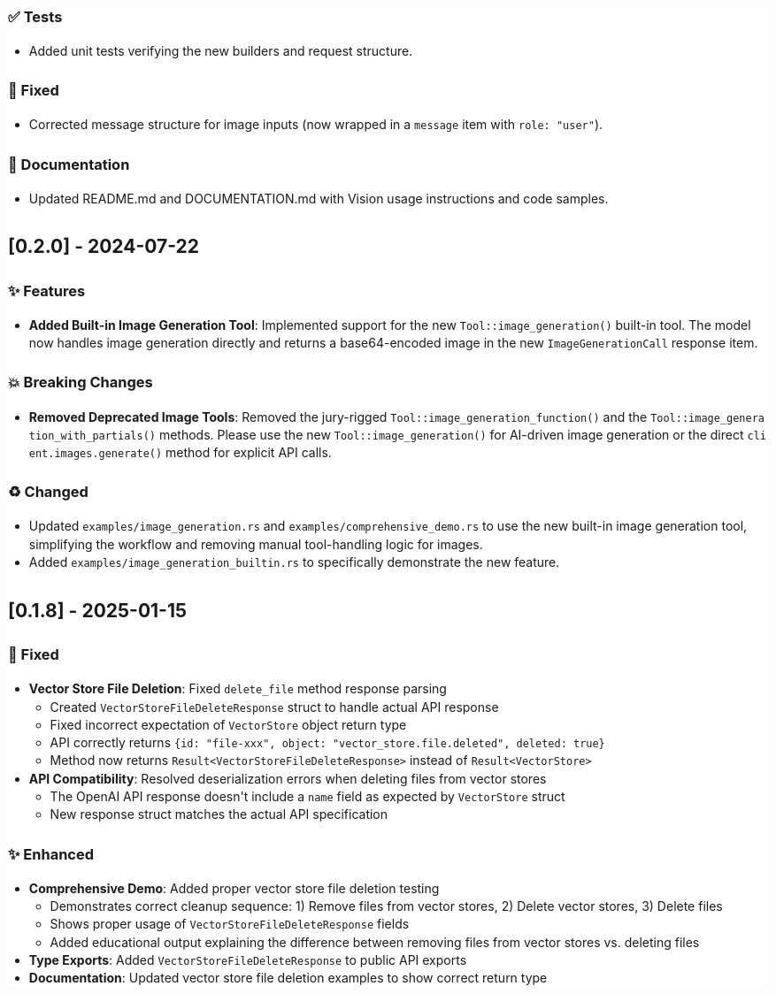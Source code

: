 ### ✅ Tests
- Added unit tests verifying the new builders and request structure.

### 🐛 Fixed
- Corrected message structure for image inputs (now wrapped in a `message` item with `role: "user"`).

### 📝 Documentation
- Updated README.md and DOCUMENTATION.md with Vision usage instructions and code samples.

## [0.2.0] - 2024-07-22

### ✨ Features
- **Added Built-in Image Generation Tool**: Implemented support for the new `Tool::image_generation()` built-in tool. The model now handles image generation directly and returns a base64-encoded image in the new `ImageGenerationCall` response item.

### 💥 Breaking Changes
- **Removed Deprecated Image Tools**: Removed the jury-rigged `Tool::image_generation_function()` and the `Tool::image_generation_with_partials()` methods. Please use the new `Tool::image_generation()` for AI-driven image generation or the direct `client.images.generate()` method for explicit API calls.

### ♻️ Changed
- Updated `examples/image_generation.rs` and `examples/comprehensive_demo.rs` to use the new built-in image generation tool, simplifying the workflow and removing manual tool-handling logic for images.
- Added `examples/image_generation_builtin.rs` to specifically demonstrate the new feature.

## [0.1.8] - 2025-01-15

### 🐛 Fixed
- **Vector Store File Deletion**: Fixed `delete_file` method response parsing
  - Created `VectorStoreFileDeleteResponse` struct to handle actual API response
  - Fixed incorrect expectation of `VectorStore` object return type
  - API correctly returns `{id: "file-xxx", object: "vector_store.file.deleted", deleted: true}`
  - Method now returns `Result<VectorStoreFileDeleteResponse>` instead of `Result<VectorStore>`
- **API Compatibility**: Resolved deserialization errors when deleting files from vector stores
  - The OpenAI API response doesn't include a `name` field as expected by `VectorStore` struct
  - New response struct matches the actual API specification

### ✨ Enhanced
- **Comprehensive Demo**: Added proper vector store file deletion testing
  - Demonstrates correct cleanup sequence: 1) Remove files from vector stores, 2) Delete vector stores, 3) Delete files
  - Shows proper usage of `VectorStoreFileDeleteResponse` fields
  - Added educational output explaining the difference between removing files from vector stores vs. deleting files
- **Type Exports**: Added `VectorStoreFileDeleteResponse` to public API exports
- **Documentation**: Updated vector store file deletion examples to show correct return type
